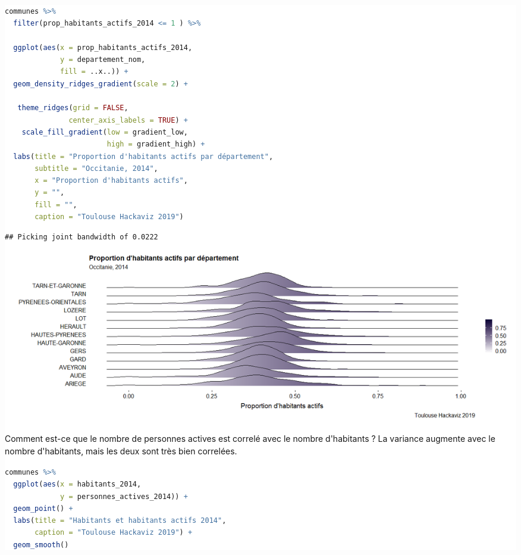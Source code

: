 

```r
communes %>% 
  filter(prop_habitants_actifs_2014 <= 1 ) %>% 
  
  ggplot(aes(x = prop_habitants_actifs_2014,
             y = departement_nom,
             fill = ..x..)) +
  geom_density_ridges_gradient(scale = 2) +
 
   theme_ridges(grid = FALSE, 
               center_axis_labels = TRUE) +
    scale_fill_gradient(low = gradient_low,
                        high = gradient_high) +
  labs(title = "Proportion d'habitants actifs par département",
       subtitle = "Occitanie, 2014",
       x = "Proportion d'habitants actifs",
       y = "",
       fill = "",
       caption = "Toulouse Hackaviz 2019")
```

```
## Picking joint bandwidth of 0.0222
```

![](2_COMMUNES_habitants_notebook_files/figure-html/prop_ridges-1.png)


Comment est-ce que le nombre de personnes actives est correlé avec le nombre d'habitants ?
La variance augmente avec le nombre d'habitants, mais les deux sont très bien correlées.


```r
communes %>% 
  ggplot(aes(x = habitants_2014, 
             y = personnes_actives_2014)) +
  geom_point() +
  labs(title = "Habitants et habitants actifs 2014",
       caption = "Toulouse Hackaviz 2019") +
  geom_smooth()
```
